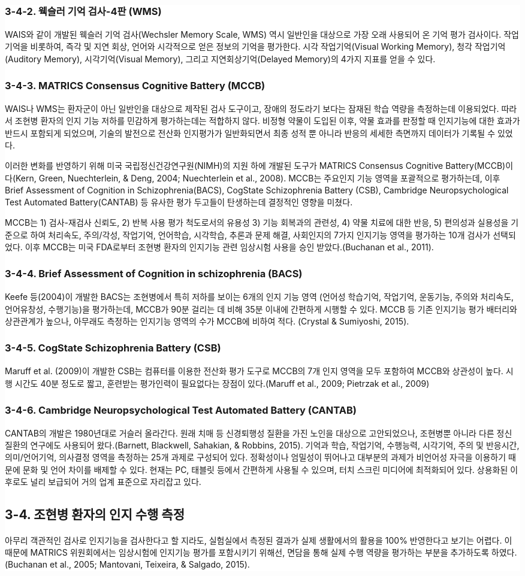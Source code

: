 

### 3-4-2. 웩슬러 기억 검사-4판 (WMS)

WAIS와 같이 개발된 웩슬러 기억 검사(Wechsler Memory Scale, WMS) 역시 일반인을 대상으로 가장 오래 사용되어 온 기억 평가 검사이다. 작업기억을 비롯하여, 즉각 및 지연 회상, 언어와 시각적으로 얻은 정보의 기억을 평가한다. 시각 작업기억(Visual Working Memory), 청각 작업기억(Auditory Memory), 시각기억(Visual Memory), 그리고 지연회상기억(Delayed Memory)의 4가지 지표를 얻을 수 있다.







### 3-4-3. MATRICS Consensus Cognitive Battery (MCCB)



WAIS나 WMS는 환자군이 아닌 일반인을 대상으로 제작된 검사 도구이고, 장애의 정도라기 보다는 잠재된 학습 역량을 측정하는데 이용되었다. 따라서 조현병 환자의 인지 기능 저하를 민감하게 평가하는데는 적합하지 않다. 비정형 약물이 도입된 이후, 약물 효과를 판정할 때 인지기능에 대한 효과가 반드시 포함되게 되었으며, 기술의 발전으로 전산화 인지평가가 일반화되면서 최종 성적 뿐 아니라 반응의 세세한 측면까지 데이터가 기록될 수 있었다. 

이러한 변화를 반영하기 위해 미국 국립정신건강연구원(NIMH)의 지원 하에 개발된 도구가 MATRICS Consensus Cognitive Battery(MCCB)이다(Kern, Green, Nuechterlein, & Deng, 2004; Nuechterlein et al., 2008). MCCB는 주요인지 기능 영역을 포괄적으로 평가하는데, 이후 Brief Assessment of Cognition in Schizophrenia(BACS), CogState Schizophrenia Battery (CSB), Cambridge Neuropsychological Test Automated Battery(CANTAB) 등 유사한 평가 두고들이 탄생하는데 결정적인 영향을 미쳤다.

MCCB는 1) 검사-재검사 신뢰도, 2) 반복 사용 평가 척도로서의 유용성 3) 기능 회복과의 관련성, 4) 약물 치료에 대한 반응, 5) 편의성과 실용성을 기준으로 하여 처리속도, 주의/각성, 작업기억, 언어학습, 시각학습, 추론과 문제 해결, 사회인지의 7가지 인지기능 영역을 평가하는 10개 검사가 선택되었다. 이후 MCCB는 미국 FDA로부터 조현병 환자의 인지기능 관련 임상시험 사용을 승인 받았다.(Buchanan et al., 2011).

### 3-4-4. Brief Assessment of Cognition in schizophrenia (BACS)

Keefe 등(2004)이 개발한 BACS는 조현병에서 특히 저하를 보이는 6개의 인지 기능 영역 (언어성 학습기억, 작업기억, 운동기능, 주의와 처리속도, 언어유창성, 수행기능)을 평가하는데, MCCB가 90분 걸리는 데 비해 35분 이내에 간편하게 시행할 수 있다. MCCB 등 기존 인지기능 평가 배터리와 상관관계가 높으나, 아무래도 측정하는 인지기능 영역의 수가 MCCB에 비하여 적다. (Crystal & Sumiyoshi, 2015).

### 3-4-5. CogState Schizophrenia Battery (CSB)

Maruff et al. (2009)이 개발한 CSB는 컴퓨터를 이용한 전산화 평가 도구로 MCCB의 7개 인지 영역을 모두 포함하여 MCCB와 상관성이 높다. 시행 시간도 40분 정도로 짧고, 훈련받는 평가인력이 필요없다는 장점이 있다.(Maruff et al., 2009; Pietrzak et al., 2009)

### 3-4-6. Cambridge Neuropsychological Test Automated Battery (CANTAB)

CANTAB의 개발은 1980년대로 거슬러 올라간다. 원래 치매 등 신경퇴행성 질환을 가진 노인을 대상으로 고안되었으나, 조현병뿐 아니라 다른 정신 질환의 연구에도 사용되어 왔다.(Barnett, Blackwell, Sahakian, & Robbins, 2015). 기억과 학습, 작업기억, 수행능력, 시각기억, 주의 및 반응시간, 의미/언어기억, 의사결정 영역을 측정하는 25개 과제로 구성되어 있다. 정확성이나 엄밀성이 뛰어나고 대부분의 과제가 비언어성 자극을 이용하기 때문에 문화 및 언어 차이를 배제할 수 있다. 현재는 PC, 태블릿 등에서 간편하게 사용될 수 있으며, 터치 스크린 미디어에 최적화되어 있다. 상용화된 이후로도 널리 보급되어 거의 업계 표준으로 자리잡고 있다. 



##  3-4. 조현병 환자의 인지 수행 측정

아무리 객관적인 검사로 인지기능을 검사한다고 할 지라도, 실험실에서 측정된 결과가 실제 생활에서의 활용을 100% 반영한다고 보기는 어렵다. 이 때문에 MATRICS 위원회에서는 임상시험에 인지기능 평가를 포함시키기 위해선, 면담을 통해 실제 수행 역량을 평가하는 부분을 추가하도록 하였다.(Buchanan et al., 2005; Mantovani, Teixeira, & Salgado, 2015).

